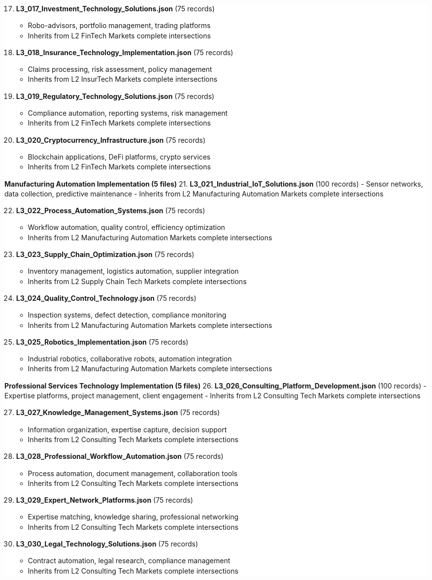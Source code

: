 17. **L3_017_Investment_Technology_Solutions.json** (75 records)
    - Robo-advisors, portfolio management, trading platforms
    - Inherits from L2 FinTech Markets complete intersections

18. **L3_018_Insurance_Technology_Implementation.json** (75 records)
    - Claims processing, risk assessment, policy management
    - Inherits from L2 InsurTech Markets complete intersections

19. **L3_019_Regulatory_Technology_Solutions.json** (75 records)
    - Compliance automation, reporting systems, risk management
    - Inherits from L2 FinTech Markets complete intersections

20. **L3_020_Cryptocurrency_Infrastructure.json** (75 records)
    - Blockchain applications, DeFi platforms, crypto services
    - Inherits from L2 FinTech Markets complete intersections

**Manufacturing Automation Implementation (5 files)**
21. **L3_021_Industrial_IoT_Solutions.json** (100 records)
    - Sensor networks, data collection, predictive maintenance
    - Inherits from L2 Manufacturing Automation Markets complete intersections

22. **L3_022_Process_Automation_Systems.json** (75 records)
    - Workflow automation, quality control, efficiency optimization
    - Inherits from L2 Manufacturing Automation Markets complete intersections

23. **L3_023_Supply_Chain_Optimization.json** (75 records)
    - Inventory management, logistics automation, supplier integration
    - Inherits from L2 Supply Chain Tech Markets complete intersections

24. **L3_024_Quality_Control_Technology.json** (75 records)
    - Inspection systems, defect detection, compliance monitoring
    - Inherits from L2 Manufacturing Automation Markets complete intersections

25. **L3_025_Robotics_Implementation.json** (75 records)
    - Industrial robotics, collaborative robots, automation integration
    - Inherits from L2 Manufacturing Automation Markets complete intersections

**Professional Services Technology Implementation (5 files)**
26. **L3_026_Consulting_Platform_Development.json** (100 records)
    - Expertise platforms, project management, client engagement
    - Inherits from L2 Consulting Tech Markets complete intersections

27. **L3_027_Knowledge_Management_Systems.json** (75 records)
    - Information organization, expertise capture, decision support
    - Inherits from L2 Consulting Tech Markets complete intersections

28. **L3_028_Professional_Workflow_Automation.json** (75 records)
    - Process automation, document management, collaboration tools
    - Inherits from L2 Consulting Tech Markets complete intersections

29. **L3_029_Expert_Network_Platforms.json** (75 records)
    - Expertise matching, knowledge sharing, professional networking
    - Inherits from L2 Consulting Tech Markets complete intersections

30. **L3_030_Legal_Technology_Solutions.json** (75 records)
    - Contract automation, legal research, compliance management
    - Inherits from L2 Consulting Tech Markets complete intersections
